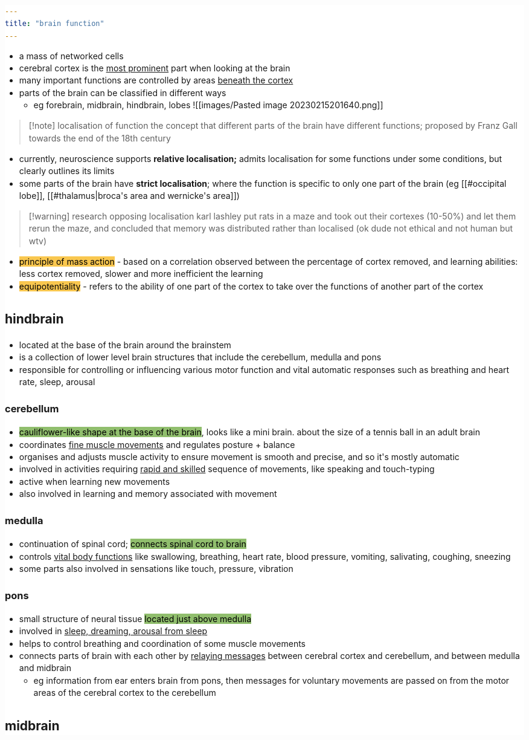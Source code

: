 ```yaml
---
title: "brain function"
---
```

- a mass of networked cells
- cerebral cortex is the <u>most prominent</u> part when looking at the brain
- many important functions are controlled by areas <u>beneath the cortex</u>
- parts of the brain can be classified in different ways
	- eg forebrain, midbrain, hindbrain, lobes
![[images/Pasted image 20230215201640.png]]
> [!note] localisation of function
> the concept that different parts of the brain have different functions; proposed by Franz Gall towards the end of the 18th century
- currently, neuroscience supports **relative localisation;** admits localisation for some functions under some conditions, but clearly outlines its limits
- some parts of the brain have **strict localisation**; where the function is specific to only one part of the brain (eg [[#occipital lobe]], [[#thalamus|broca's area and wernicke's area]])
> [!warning] research opposing localisation
> karl lashley put rats in a maze and took out their cortexes (10-50%) and let them rerun the maze, and concluded that memory was distributed rather than localised (ok dude not ethical and not human but wtv)
- <mark style="background: #F9C74F;">principle of mass action</mark> - based on a correlation observed between the percentage of cortex removed, and learning abilities: less cortex removed, slower and more inefficient the learning
- <mark style="background: #F9C74F;">equipotentiality</mark> - refers to the ability of one part of the cortex to take over the functions of another part of the cortex
## hindbrain
- located at the base of the brain around the brainstem
- is a collection of lower level brain structures that include the cerebellum, medulla and pons
- responsible for controlling or influencing various motor function and vital automatic responses such as breathing and heart rate, sleep, arousal
### cerebellum
- <mark style="background: #90BE6D;">cauliflower-like shape at the base of the brain</mark>, looks like a mini brain. about the size of a tennis ball in an adult brain
- coordinates <u>fine muscle movements</u> and regulates posture + balance
- organises and adjusts muscle activity to ensure movement is smooth and precise, and so it's mostly automatic
- involved in activities requiring <u>rapid and skilled</u> sequence of movements, like speaking and touch-typing
- active when learning new movements
- also involved in learning and memory associated with movement
### medulla
- continuation of spinal cord; <mark style="background: #90BE6D;">connects spinal cord to brain</mark>
- controls <u>vital body functions</u> like swallowing, breathing, heart rate, blood pressure, vomiting, salivating, coughing, sneezing
- some parts also involved in sensations like touch, pressure, vibration
### pons
- small structure of neural tissue <mark style="background: #90BE6D;">located just above medulla</mark>
- involved in <u>sleep, dreaming, arousal from sleep</u>
- helps to control breathing and coordination of some muscle movements
- connects parts of brain with each other by <u>relaying messages</u> between cerebral cortex and cerebellum, and between medulla and midbrain
	- eg information from ear enters brain from pons, then messages for voluntary movements are passed on from the motor areas of the cerebral cortex to the cerebellum
## midbrain